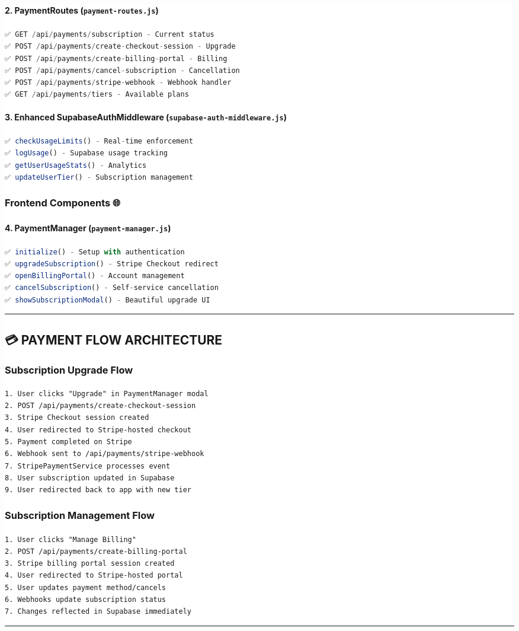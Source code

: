 #### **2. PaymentRoutes** (`payment-routes.js`)
```javascript
✅ GET /api/payments/subscription - Current status
✅ POST /api/payments/create-checkout-session - Upgrade
✅ POST /api/payments/create-billing-portal - Billing
✅ POST /api/payments/cancel-subscription - Cancellation  
✅ POST /api/payments/stripe-webhook - Webhook handler
✅ GET /api/payments/tiers - Available plans
```

#### **3. Enhanced SupabaseAuthMiddleware** (`supabase-auth-middleware.js`)
```javascript
✅ checkUsageLimits() - Real-time enforcement
✅ logUsage() - Supabase usage tracking
✅ getUserUsageStats() - Analytics
✅ updateUserTier() - Subscription management
```

### **Frontend Components** 🌐

#### **4. PaymentManager** (`payment-manager.js`)
```javascript
✅ initialize() - Setup with authentication
✅ upgradeSubscription() - Stripe Checkout redirect
✅ openBillingPortal() - Account management
✅ cancelSubscription() - Self-service cancellation
✅ showSubscriptionModal() - Beautiful upgrade UI
```

---

## 💳 **PAYMENT FLOW ARCHITECTURE**

### **Subscription Upgrade Flow**
```
1. User clicks "Upgrade" in PaymentManager modal
2. POST /api/payments/create-checkout-session
3. Stripe Checkout session created
4. User redirected to Stripe-hosted checkout
5. Payment completed on Stripe
6. Webhook sent to /api/payments/stripe-webhook
7. StripePaymentService processes event
8. User subscription updated in Supabase
9. User redirected back to app with new tier
```

### **Subscription Management Flow**
```
1. User clicks "Manage Billing"
2. POST /api/payments/create-billing-portal
3. Stripe billing portal session created
4. User redirected to Stripe-hosted portal
5. User updates payment method/cancels
6. Webhooks update subscription status
7. Changes reflected in Supabase immediately
```

---